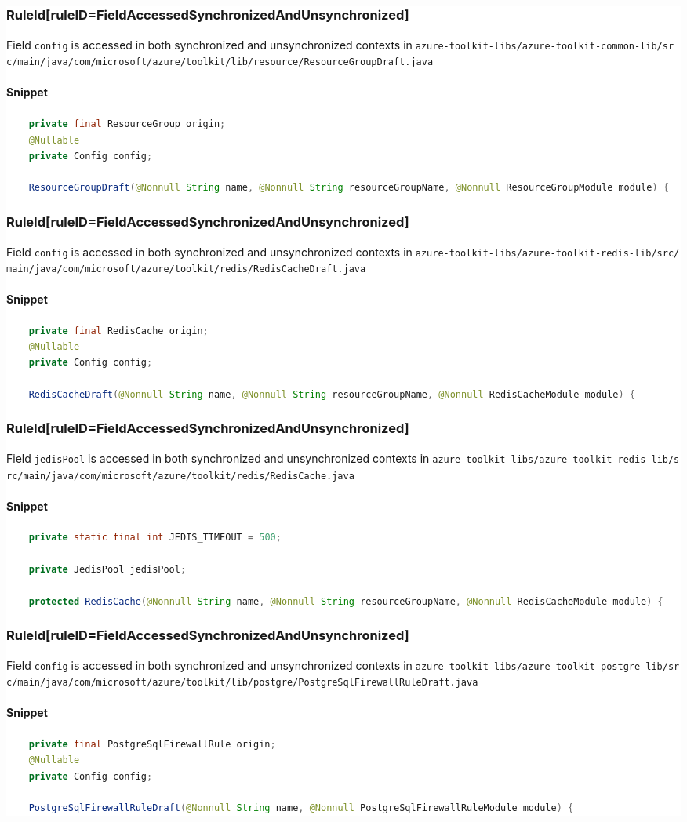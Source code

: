 ### RuleId[ruleID=FieldAccessedSynchronizedAndUnsynchronized]
Field `config` is accessed in both synchronized and unsynchronized contexts
in `azure-toolkit-libs/azure-toolkit-common-lib/src/main/java/com/microsoft/azure/toolkit/lib/resource/ResourceGroupDraft.java`
#### Snippet
```java
    private final ResourceGroup origin;
    @Nullable
    private Config config;

    ResourceGroupDraft(@Nonnull String name, @Nonnull String resourceGroupName, @Nonnull ResourceGroupModule module) {
```

### RuleId[ruleID=FieldAccessedSynchronizedAndUnsynchronized]
Field `config` is accessed in both synchronized and unsynchronized contexts
in `azure-toolkit-libs/azure-toolkit-redis-lib/src/main/java/com/microsoft/azure/toolkit/redis/RedisCacheDraft.java`
#### Snippet
```java
    private final RedisCache origin;
    @Nullable
    private Config config;

    RedisCacheDraft(@Nonnull String name, @Nonnull String resourceGroupName, @Nonnull RedisCacheModule module) {
```

### RuleId[ruleID=FieldAccessedSynchronizedAndUnsynchronized]
Field `jedisPool` is accessed in both synchronized and unsynchronized contexts
in `azure-toolkit-libs/azure-toolkit-redis-lib/src/main/java/com/microsoft/azure/toolkit/redis/RedisCache.java`
#### Snippet
```java
    private static final int JEDIS_TIMEOUT = 500;

    private JedisPool jedisPool;

    protected RedisCache(@Nonnull String name, @Nonnull String resourceGroupName, @Nonnull RedisCacheModule module) {
```

### RuleId[ruleID=FieldAccessedSynchronizedAndUnsynchronized]
Field `config` is accessed in both synchronized and unsynchronized contexts
in `azure-toolkit-libs/azure-toolkit-postgre-lib/src/main/java/com/microsoft/azure/toolkit/lib/postgre/PostgreSqlFirewallRuleDraft.java`
#### Snippet
```java
    private final PostgreSqlFirewallRule origin;
    @Nullable
    private Config config;

    PostgreSqlFirewallRuleDraft(@Nonnull String name, @Nonnull PostgreSqlFirewallRuleModule module) {
```
